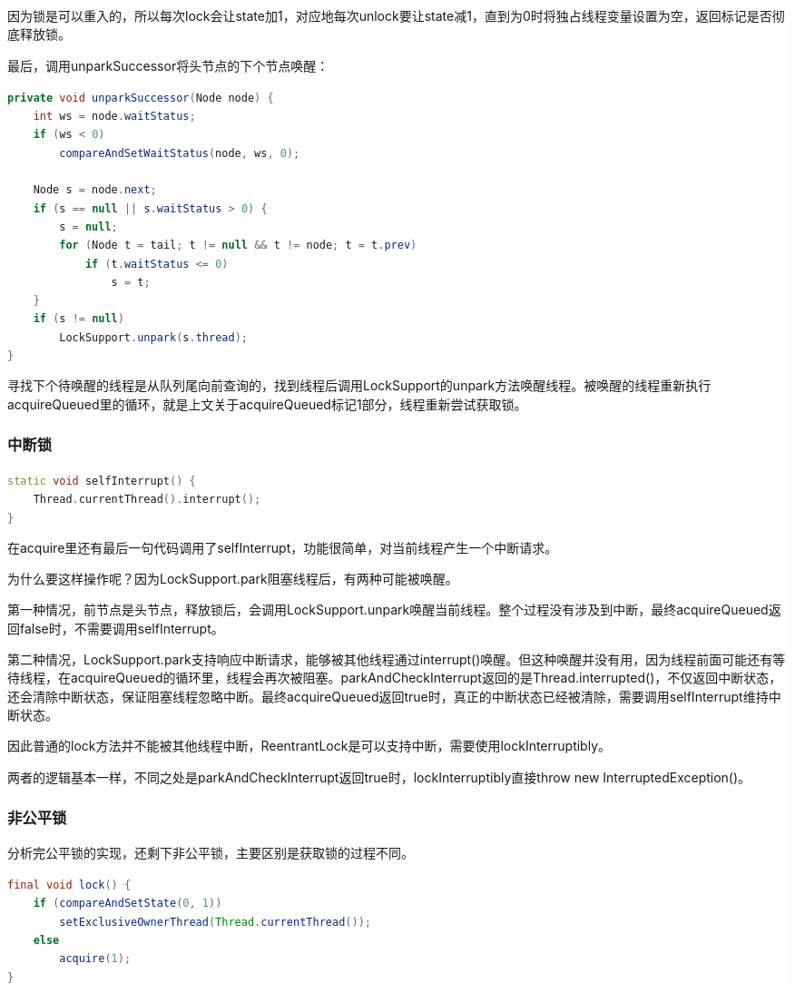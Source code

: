 因为锁是可以重入的，所以每次lock会让state加1，对应地每次unlock要让state减1，直到为0时将独占线程变量设置为空，返回标记是否彻底释放锁。

最后，调用unparkSuccessor将头节点的下个节点唤醒：

```csharp
private void unparkSuccessor(Node node) {
    int ws = node.waitStatus;
    if (ws < 0)
        compareAndSetWaitStatus(node, ws, 0);

    Node s = node.next;
    if (s == null || s.waitStatus > 0) {
        s = null;
        for (Node t = tail; t != null && t != node; t = t.prev)
            if (t.waitStatus <= 0)
                s = t;
    }
    if (s != null)
        LockSupport.unpark(s.thread);
}
```

寻找下个待唤醒的线程是从队列尾向前查询的，找到线程后调用LockSupport的unpark方法唤醒线程。被唤醒的线程重新执行acquireQueued里的循环，就是上文关于acquireQueued标记1部分，线程重新尝试获取锁。

### 中断锁

```cpp
static void selfInterrupt() {
    Thread.currentThread().interrupt();
}
```

在acquire里还有最后一句代码调用了selfInterrupt，功能很简单，对当前线程产生一个中断请求。

为什么要这样操作呢？因为LockSupport.park阻塞线程后，有两种可能被唤醒。

第一种情况，前节点是头节点，释放锁后，会调用LockSupport.unpark唤醒当前线程。整个过程没有涉及到中断，最终acquireQueued返回false时，不需要调用selfInterrupt。

第二种情况，LockSupport.park支持响应中断请求，能够被其他线程通过interrupt()唤醒。但这种唤醒并没有用，因为线程前面可能还有等待线程，在acquireQueued的循环里，线程会再次被阻塞。parkAndCheckInterrupt返回的是Thread.interrupted()，不仅返回中断状态，还会清除中断状态，保证阻塞线程忽略中断。最终acquireQueued返回true时，真正的中断状态已经被清除，需要调用selfInterrupt维持中断状态。

因此普通的lock方法并不能被其他线程中断，ReentrantLock是可以支持中断，需要使用lockInterruptibly。

两者的逻辑基本一样，不同之处是parkAndCheckInterrupt返回true时，lockInterruptibly直接throw new InterruptedException()。

### 非公平锁

分析完公平锁的实现，还剩下非公平锁，主要区别是获取锁的过程不同。

```java
final void lock() {
    if (compareAndSetState(0, 1))
        setExclusiveOwnerThread(Thread.currentThread());
    else
        acquire(1);
}
```
